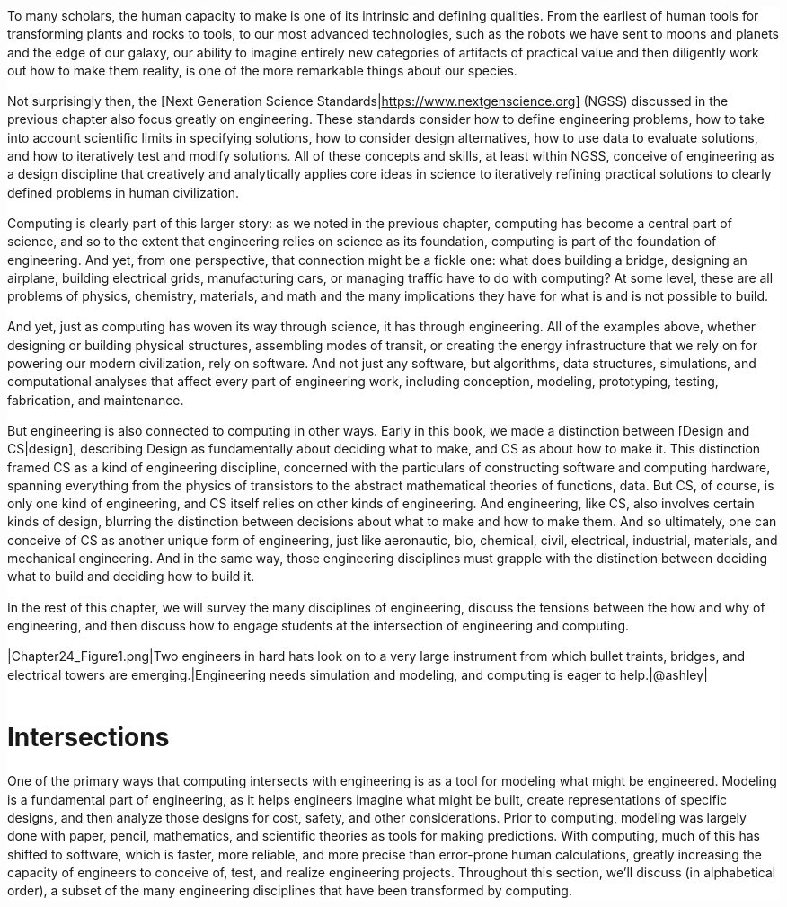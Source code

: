 To many scholars, the human capacity to make is one of its intrinsic and defining qualities. From the earliest of human tools for transforming plants and rocks to tools, to our most advanced technologies, such as the robots we have sent to moons and planets and the edge of our galaxy, our ability to imagine entirely new categories of artifacts of practical value and then diligently work out how to make them reality, is one of the more remarkable things about our species.

Not surprisingly then, the [Next Generation Science Standards|https://www.nextgenscience.org] (NGSS) discussed in the previous chapter also focus greatly on engineering. These standards consider how to define engineering problems, how to take into account scientific limits in specifying solutions, how to consider design alternatives, how to use data to evaluate solutions, and how to iteratively test and modify solutions. All of these concepts and skills, at least within NGSS, conceive of engineering as a design discipline that creatively and analytically applies core ideas in science to iteratively refining practical solutions to clearly defined problems in human civilization. 

Computing is clearly part of this larger story: as we noted in the previous chapter, computing has become a central part of science, and so to the extent that engineering relies on science as its foundation, computing is part of the foundation of engineering. And yet, from one perspective, that connection might be a fickle one: what does building a bridge, designing an airplane, building electrical grids, manufacturing cars, or managing traffic have to do with computing? At some level, these are all problems of physics, chemistry, materials, and math and the many implications they have for what is and is not possible to build.

And yet, just as computing has woven its way through science, it has through engineering. All of the examples above, whether designing or building physical structures, assembling modes of transit, or creating the energy infrastructure that we rely on for powering our modern civilization, rely on software. And not just any software, but algorithms, data structures, simulations, and computational analyses that affect every part of engineering work, including conception, modeling, prototyping, testing, fabrication, and maintenance.

But engineering is also connected to computing in other ways.  Early in this book, we made a distinction between [Design and CS|design], describing Design as fundamentally about deciding what to make, and CS as about how to make it. This distinction framed CS as a kind of engineering discipline, concerned with the particulars of constructing software and computing hardware, spanning everything from the physics of transistors to the abstract mathematical theories of functions, data. But CS, of course, is only one kind of engineering, and CS itself relies on other kinds of engineering. And engineering, like CS, also involves certain kinds of design, blurring the distinction between decisions about what to make and how to make them. And so ultimately, one can conceive of CS as another unique form of engineering, just like aeronautic, bio, chemical, civil, electrical, industrial, materials, and mechanical engineering. And in the same way, those engineering disciplines must grapple with the distinction between deciding what to build and deciding how to build it.

In the rest of this chapter, we will survey the many disciplines of engineering, discuss the tensions between the how and why of engineering, and then discuss how to engage students at the intersection of engineering and computing.

|Chapter24_Figure1.png|Two engineers in hard hats look on to a very large instrument from which bullet traints, bridges, and electrical towers are emerging.|Engineering needs simulation and modeling, and computing is eager to help.|@ashley|

# Intersections

One of the primary ways that computing intersects with engineering is as a tool for modeling what might be engineered. Modeling is a fundamental part of engineering, as it helps engineers imagine what might be built, create representations of specific designs, and then analyze those designs for cost, safety, and other considerations. Prior to computing, modeling was largely done with paper, pencil, mathematics, and scientific theories as tools for making predictions. With computing, much of this has shifted to software, which is faster, more reliable, and more precise than error-prone human calculations, greatly increasing the capacity of engineers to conceive of, test, and realize engineering projects. Throughout this section, we’ll discuss (in alphabetical order), a subset of the many engineering disciplines that have been transformed by computing.
